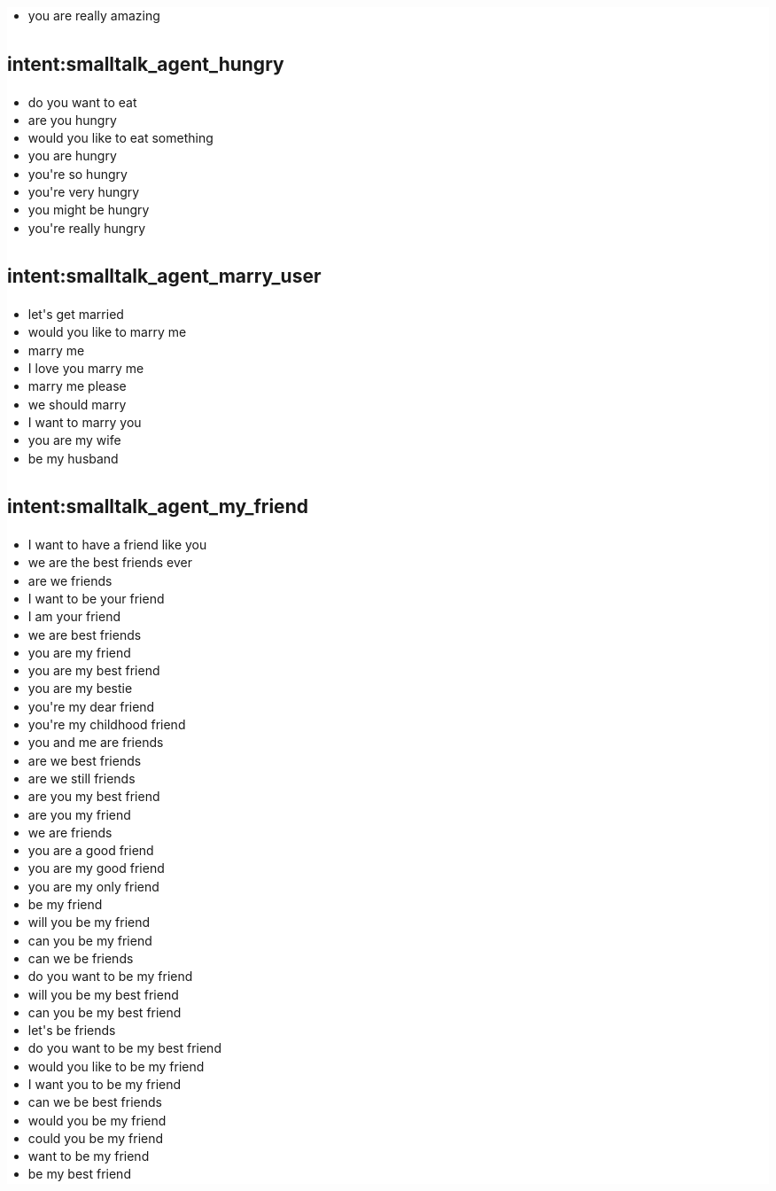 - you are really amazing

## intent:smalltalk_agent_hungry
- do you want to eat
- are you hungry
- would you like to eat something
- you are hungry
- you're so hungry
- you're very hungry
- you might be hungry
- you're really hungry

## intent:smalltalk_agent_marry_user
- let's get married
- would you like to marry me
- marry me
- I love you marry me
- marry me please
- we should marry
- I want to marry you
- you are my wife
- be my husband

## intent:smalltalk_agent_my_friend
- I want to have a friend like you
- we are the best friends ever
- are we friends
- I want to be your friend
- I am your friend
- we are best friends
- you are my friend
- you are my best friend
- you are my bestie
- you're my dear friend
- you're my childhood friend
- you and me are friends
- are we best friends
- are we still friends
- are you my best friend
- are you my friend
- we are friends
- you are a good friend
- you are my good friend
- you are my only friend
- be my friend
- will you be my friend
- can you be my friend
- can we be friends
- do you want to be my friend
- will you be my best friend
- can you be my best friend
- let's be friends
- do you want to be my best friend
- would you like to be my friend
- I want you to be my friend
- can we be best friends
- would you be my friend
- could you be my friend
- want to be my friend
- be my best friend
